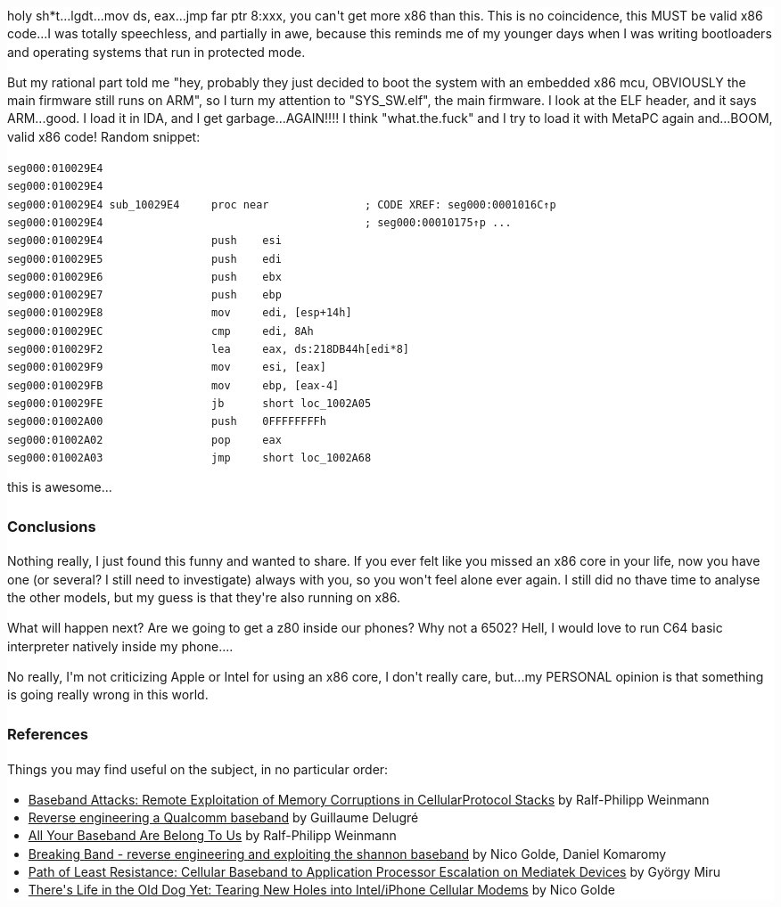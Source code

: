holy sh*t...lgdt...mov ds, eax...jmp far ptr 8:xxx, you can't get more x86 than this. This is no coincidence, this MUST be valid x86 code...I was totally speechless, and partially in awe, because this reminds me of my younger days when I was writing bootloaders and operating systems that run in protected mode.

But my rational part told me "hey, probably they just decided to boot the system with an embedded x86 mcu, OBVIOUSLY the main firmware still runs on ARM", so I turn my attention to "SYS_SW.elf", the main firmware. I look at the ELF header, and it says ARM...good. I load it in IDA, and I get garbage...AGAIN!!!! I think "what.the.fuck" and I try to load it with MetaPC again and...BOOM, valid x86 code! Random snippet:

```
seg000:010029E4
seg000:010029E4
seg000:010029E4 sub_10029E4     proc near               ; CODE XREF: seg000:0001016C↑p
seg000:010029E4                                         ; seg000:00010175↑p ...
seg000:010029E4                 push    esi
seg000:010029E5                 push    edi
seg000:010029E6                 push    ebx
seg000:010029E7                 push    ebp
seg000:010029E8                 mov     edi, [esp+14h]
seg000:010029EC                 cmp     edi, 8Ah
seg000:010029F2                 lea     eax, ds:218DB44h[edi*8]
seg000:010029F9                 mov     esi, [eax]
seg000:010029FB                 mov     ebp, [eax-4]
seg000:010029FE                 jb      short loc_1002A05
seg000:01002A00                 push    0FFFFFFFFh
seg000:01002A02                 pop     eax
seg000:01002A03                 jmp     short loc_1002A68
```

this is awesome...

### Conclusions
Nothing really, I just found this funny and wanted to share.
If you ever felt like you missed an x86 core in your life, now you have one (or several? I still need to investigate) always with you, so you won't feel alone ever again.
I still did no thave time to analyse the other models, but my guess is that they're also running on x86.

What will happen next? Are we going to get a z80 inside our phones? Why not a 6502? Hell, I would love to run C64 basic interpreter natively inside my phone....

No really, I'm not criticizing Apple or Intel for using an x86 core, I don't really care, but...my PERSONAL opinion is that something is going really wrong in this world.

### References
Things you may find useful on the subject, in no particular order:
* [Baseband Attacks: Remote Exploitation of Memory Corruptions in CellularProtocol Stacks](https://www.usenix.org/system/files/conference/woot12/woot12-final24.pdf) by Ralf-Philipp Weinmann
* [Reverse engineering a Qualcomm baseband](https://events.ccc.de/congress/2011/Fahrplan/attachments/2022_11-ccc-qcombbdbg.pdf) by Guillaume Delugré
* [All Your Baseband Are Belong To Us](http://archive.hack.lu/2010/Weinmann-All-Your-Baseband-Are-Belong-To-Us-slides.pdf) by Ralf-Philipp Weinmann
* [Breaking Band - reverse engineering and exploiting the shannon baseband](https://comsecuris.com/slides/recon2016-breaking_band.pdf) by Nico Golde, Daniel Komaromy
* [Path of Least Resistance: Cellular Baseband to Application Processor Escalation on Mediatek Devices](https://comsecuris.com/blog/posts/path_of_least_resistance/) by György Miru
* [There's Life in the Old Dog Yet: Tearing New Holes into Intel/iPhone Cellular Modems](https://comsecuris.com/blog/posts/theres_life_in_the_old_dog_yet_tearing_new_holes_into_inteliphone_cellular_modems/) by Nico Golde